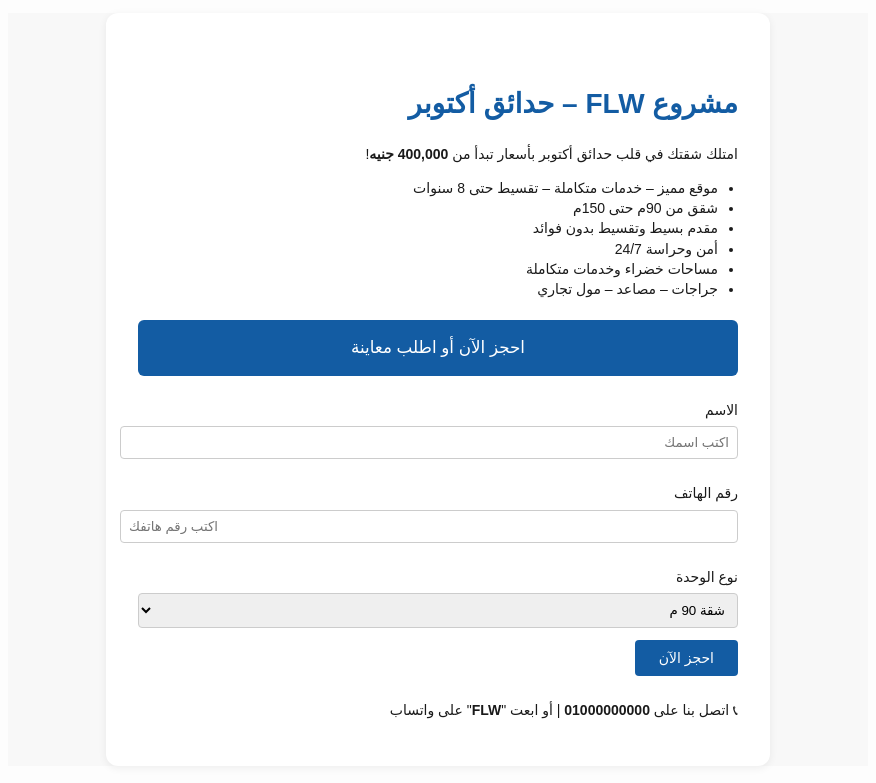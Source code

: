 <!DOCTYPE html>
<html lang="ar" dir="rtl">
<head>
    <meta charset="UTF-8">
    <title>مشروع FLW – حدائق أكتوبر</title>
    <meta name="viewport" content="width=device-width, initial-scale=1">
    <style>
        body { font-family: 'Cairo', Arial, sans-serif; background: #f8f8f8; margin: 0; padding: 0; direction: rtl; }
        .container { max-width: 600px; margin: 40px auto; background: #fff; border-radius: 12px; box-shadow: 0 2px 8px #0001; padding: 32px; }
        h1 { color: #135ca3; }
        ul { padding-right: 20px; }
        .cta { background: #135ca3; color: #fff; padding: 16px; margin-top: 20px; border-radius: 6px; text-align: center; font-size: 1.2em; }
        .contact { margin-top: 24px; }
        label { display: block; margin: 12px 0 6px; }
        input, select { width: 100%; padding: 8px; margin-bottom: 12px; border-radius: 4px; border: 1px solid #ccc; }
        button { background: #135ca3; color: #fff; border: none; padding: 10px 24px; border-radius: 4px; cursor: pointer; font-size: 1em; }
        button:hover { background: #164777; }
    </style>
</head>
<body>
    <div class="container">
        <h1>مشروع FLW – حدائق أكتوبر</h1>
        <p>امتلك شقتك في قلب حدائق أكتوبر بأسعار تبدأ من <strong>400,000 جنيه</strong>!</p>
        <ul>
            <li>موقع مميز – خدمات متكاملة – تقسيط حتى 8 سنوات</li>
            <li>شقق من 90م حتى 150م</li>
            <li>مقدم بسيط وتقسيط بدون فوائد</li>
            <li>أمن وحراسة 24/7</li>
            <li>مساحات خضراء وخدمات متكاملة</li>
            <li>جراجات – مصاعد – مول تجاري</li>
        </ul>
        <div class="cta">
            احجز الآن أو اطلب معاينة
        </div>
        <form class="contact">
            <label>الاسم</label>
            <input type="text" placeholder="اكتب اسمك" required>
            <label>رقم الهاتف</label>
            <input type="tel" placeholder="اكتب رقم هاتفك" required>
            <label>نوع الوحدة</label>
            <select>
                <option>شقة 90 م</option>
                <option>شقة 120 م</option>
                <option>شقة 150 م</option>
            </select>
            <button type="submit">احجز الآن</button>
        </form>
        <div class="contact">
            <p>📞 اتصل بنا على <b>01000000000</b> | أو ابعت "<b>FLW</b>" على واتساب</p>
        </div>
    </div>
</body>
</html>
